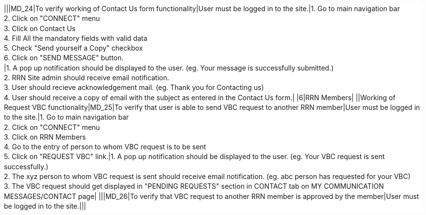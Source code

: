 |||MD_24|To verify working of Contact Us form functionality|User must be logged in to the site.|1. Go to main navigation bar<br/>2. Click on "CONNECT" menu<br/>3. Click on Contact Us <br/>4. Fill All the mandatory fields with valid data<br/>5. Check "Send yourself a Copy" checkbox<br/>6. Click on "SEND MESSAGE" button.<br/>|1. A pop up notification should be displayed to the user. (eg. Your message is successfully submitted.)<br/>2. RRN Site admin should receive email notification.<br/>3. User should recieve acknowledgement mail. (eg. Thank you for Contacting us)<br/>4. User should receive a copy of email with the subject as entered in the Contact Us form.|
|6|RRN Members|
||Working of Request VBC functionality|MD_25|To verify that user is able to send VBC request to another RRN member|User must be logged in to the site.|1. Go to main navigation bar<br/>2. Click on "CONNECT" menu<br/>3. Click on RRN Members <br/>4. Go to the entry of person to whom VBC request is to be sent<br/>5. Click on "REQUEST VBC" link.|1. A pop up notification should be displayed to the user. (eg. Your VBC request is sent successfully.)<br/>2. The xyz person to whom VBC request is sent should receive email notification. (eg. abc person has requested for your VBC)<br/>3. The VBC request should get displayed in "PENDING REQUESTS" section in CONTACT tab on MY COMMUNICATION MESSAGES/CONTACT page|
|||MD_26|To verify that VBC request to another RRN member is approved by the member|User must be logged in to the site.|||